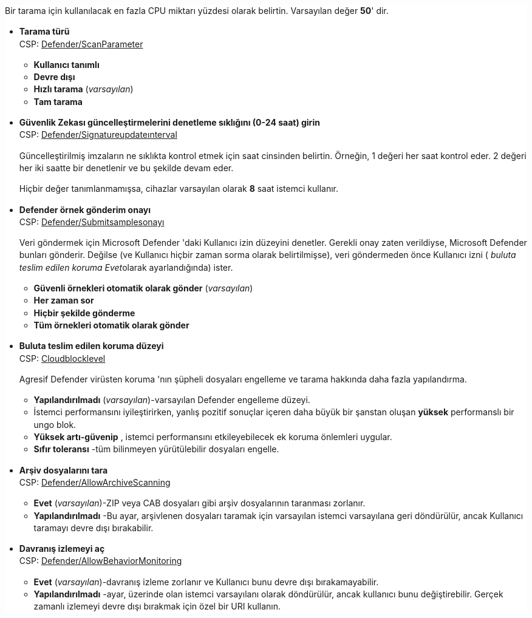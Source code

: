   Bir tarama için kullanılacak en fazla CPU miktarı yüzdesi olarak belirtin. Varsayılan değer **50**' dir.

- **Tarama türü**  
  CSP: [Defender/ScanParameter](https://go.microsoft.com/fwlink/?linkid=2114045&clcid=0x409)

  - **Kullanıcı tanımlı**
  - **Devre dışı**
  - **Hızlı tarama** (*varsayılan*)
  - **Tam tarama**

- **Güvenlik Zekası güncelleştirmelerini denetleme sıklığını (0-24 saat) girin**  
  CSP: [Defender/Signatureupdateınterval](https://go.microsoft.com/fwlink/?linkid=2113936&clcid=0x409)

  Güncelleştirilmiş imzaların ne sıklıkta kontrol etmek için saat cinsinden belirtin. Örneğin, 1 değeri her saat kontrol eder. 2 değeri her iki saatte bir denetlenir ve bu şekilde devam eder.

  Hiçbir değer tanımlanmamışsa, cihazlar varsayılan olarak **8** saat istemci kullanır.

- **Defender örnek gönderim onayı**  
  CSP: [Defender/Submitsamplesonayı](https://go.microsoft.com/fwlink/?linkid=2067131)

  Veri göndermek için Microsoft Defender 'daki Kullanıcı izin düzeyini denetler. Gerekli onay zaten verildiyse, Microsoft Defender bunları gönderir. Değilse (ve Kullanıcı hiçbir zaman sorma olarak belirtilmişse), veri göndermeden önce Kullanıcı izni ( *buluta teslim edilen koruma* *Evet*olarak ayarlandığında) ister.

  - **Güvenli örnekleri otomatik olarak gönder** (*varsayılan*)
  - **Her zaman sor**
  - **Hiçbir şekilde gönderme**
  - **Tüm örnekleri otomatik olarak gönder**

- **Buluta teslim edilen koruma düzeyi**  
  CSP: [Cloudblocklevel](https://go.microsoft.com/fwlink/?linkid=2113942)

  Agresif Defender virüsten koruma 'nın şüpheli dosyaları engelleme ve tarama hakkında daha fazla yapılandırma.
  - **Yapılandırılmadı** (*varsayılan*)-varsayılan Defender engelleme düzeyi.
  - İstemci performansını iyileştirirken, yanlış pozitif sonuçlar içeren daha büyük bir şanstan oluşan **yüksek** performanslı bir ungo blok.
  - **Yüksek artı-güvenip** , istemci performansını etkileyebilecek ek koruma önlemleri uygular.
  - **Sıfır toleransı** -tüm bilinmeyen yürütülebilir dosyaları engelle.

- **Arşiv dosyalarını tara**  
  CSP: [Defender/AllowArchiveScanning](https://go.microsoft.com/fwlink/?linkid=2114047&clcid=0x409)

  - **Evet** (*varsayılan*)-ZIP veya CAB dosyaları gibi arşiv dosyalarının taranması zorlanır.
  - **Yapılandırılmadı** -Bu ayar, arşivlenen dosyaları taramak için varsayılan istemci varsayılana geri döndürülür, ancak Kullanıcı taramayı devre dışı bırakabilir.

- **Davranış izlemeyi aç**  
  CSP: [Defender/AllowBehaviorMonitoring](https://go.microsoft.com/fwlink/?linkid=2114048&clcid=0x409)

  - **Evet** (*varsayılan*)-davranış izleme zorlanır ve Kullanıcı bunu devre dışı bırakamayabilir.
  - **Yapılandırılmadı** -ayar, üzerinde olan istemci varsayılanı olarak döndürülür, ancak kullanıcı bunu değiştirebilir. Gerçek zamanlı izlemeyi devre dışı bırakmak için özel bir URI kullanın.
  